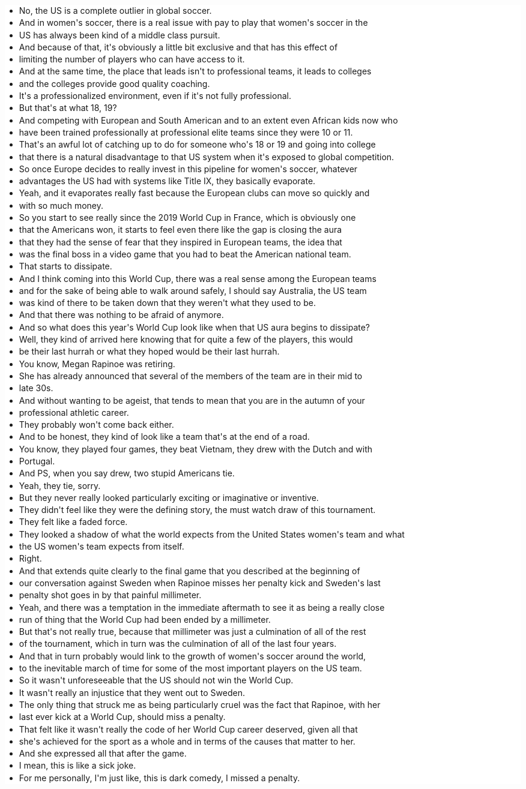 *  No, the US is a complete outlier in global soccer.
*  And in women's soccer, there is a real issue with pay to play that women's soccer in the
*  US has always been kind of a middle class pursuit.
*  And because of that, it's obviously a little bit exclusive and that has this effect of
*  limiting the number of players who can have access to it.
*  And at the same time, the place that leads isn't to professional teams, it leads to colleges
*  and the colleges provide good quality coaching.
*  It's a professionalized environment, even if it's not fully professional.
*  But that's at what 18, 19?
*  And competing with European and South American and to an extent even African kids now who
*  have been trained professionally at professional elite teams since they were 10 or 11.
*  That's an awful lot of catching up to do for someone who's 18 or 19 and going into college
*  that there is a natural disadvantage to that US system when it's exposed to global competition.
*  So once Europe decides to really invest in this pipeline for women's soccer, whatever
*  advantages the US had with systems like Title IX, they basically evaporate.
*  Yeah, and it evaporates really fast because the European clubs can move so quickly and
*  with so much money.
*  So you start to see really since the 2019 World Cup in France, which is obviously one
*  that the Americans won, it starts to feel even there like the gap is closing the aura
*  that they had the sense of fear that they inspired in European teams, the idea that
*  was the final boss in a video game that you had to beat the American national team.
*  That starts to dissipate.
*  And I think coming into this World Cup, there was a real sense among the European teams
*  and for the sake of being able to walk around safely, I should say Australia, the US team
*  was kind of there to be taken down that they weren't what they used to be.
*  And that there was nothing to be afraid of anymore.
*  And so what does this year's World Cup look like when that US aura begins to dissipate?
*  Well, they kind of arrived here knowing that for quite a few of the players, this would
*  be their last hurrah or what they hoped would be their last hurrah.
*  You know, Megan Rapinoe was retiring.
*  She has already announced that several of the members of the team are in their mid to
*  late 30s.
*  And without wanting to be ageist, that tends to mean that you are in the autumn of your
*  professional athletic career.
*  They probably won't come back either.
*  And to be honest, they kind of look like a team that's at the end of a road.
*  You know, they played four games, they beat Vietnam, they drew with the Dutch and with
*  Portugal.
*  And PS, when you say drew, two stupid Americans tie.
*  Yeah, they tie, sorry.
*  But they never really looked particularly exciting or imaginative or inventive.
*  They didn't feel like they were the defining story, the must watch draw of this tournament.
*  They felt like a faded force.
*  They looked a shadow of what the world expects from the United States women's team and what
*  the US women's team expects from itself.
*  Right.
*  And that extends quite clearly to the final game that you described at the beginning of
*  our conversation against Sweden when Rapinoe misses her penalty kick and Sweden's last
*  penalty shot goes in by that painful millimeter.
*  Yeah, and there was a temptation in the immediate aftermath to see it as being a really close
*  run of thing that the World Cup had been ended by a millimeter.
*  But that's not really true, because that millimeter was just a culmination of all of the rest
*  of the tournament, which in turn was the culmination of all of the last four years.
*  And that in turn probably would link to the growth of women's soccer around the world,
*  to the inevitable march of time for some of the most important players on the US team.
*  So it wasn't unforeseeable that the US should not win the World Cup.
*  It wasn't really an injustice that they went out to Sweden.
*  The only thing that struck me as being particularly cruel was the fact that Rapinoe, with her
*  last ever kick at a World Cup, should miss a penalty.
*  That felt like it wasn't really the code of her World Cup career deserved, given all that
*  she's achieved for the sport as a whole and in terms of the causes that matter to her.
*  And she expressed all that after the game.
*  I mean, this is like a sick joke.
*  For me personally, I'm just like, this is dark comedy, I missed a penalty.